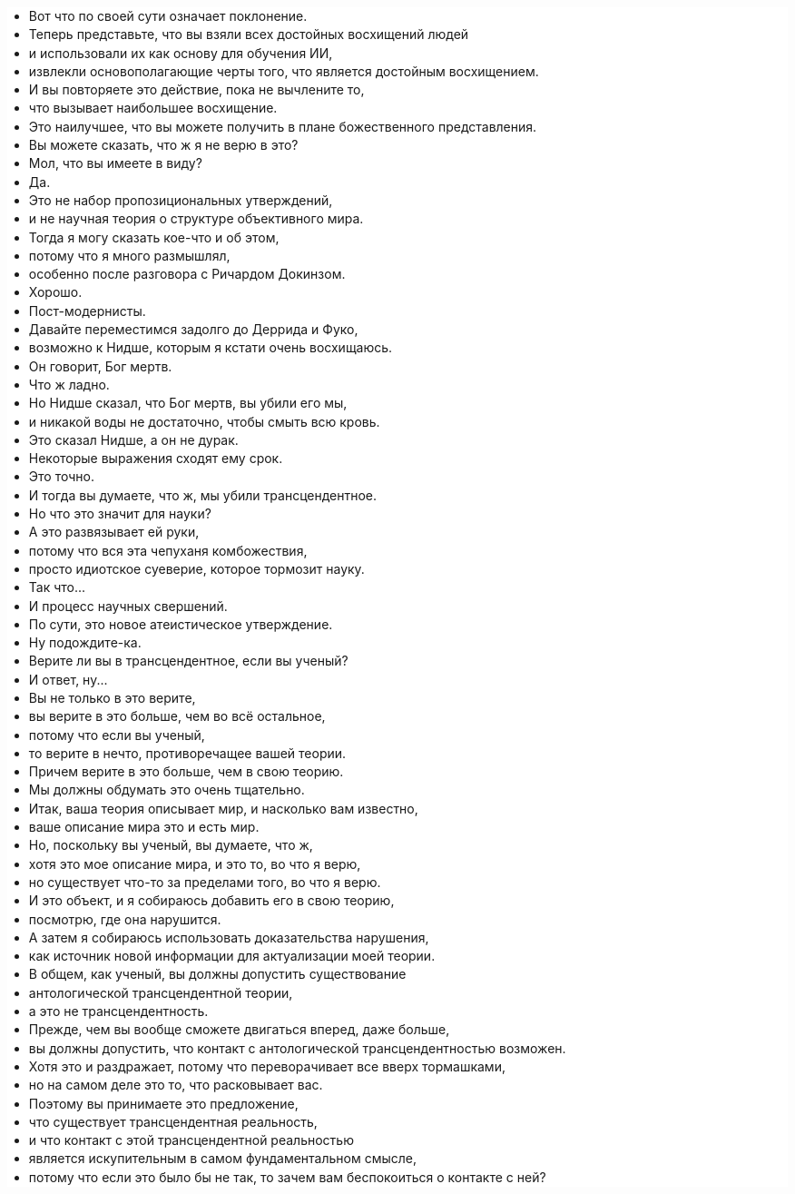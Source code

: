 *  Вот что по своей сути означает поклонение.
*  Теперь представьте, что вы взяли всех достойных восхищений людей
*  и использовали их как основу для обучения ИИ,
*  извлекли основополагающие черты того, что является достойным восхищением.
*  И вы повторяете это действие, пока не вычлените то,
*  что вызывает наибольшее восхищение.
*  Это наилучшее, что вы можете получить в плане божественного представления.
*  Вы можете сказать, что ж я не верю в это?
*  Мол, что вы имеете в виду?
*  Да.
*  Это не набор пропозициональных утверждений,
*  и не научная теория о структуре объективного мира.
*  Тогда я могу сказать кое-что и об этом,
*  потому что я много размышлял,
*  особенно после разговора с Ричардом Докинзом.
*  Хорошо.
*  Пост-модернисты.
*  Давайте переместимся задолго до Деррида и Фуко,
*  возможно к Нидше, которым я кстати очень восхищаюсь.
*  Он говорит, Бог мертв.
*  Что ж ладно.
*  Но Нидше сказал, что Бог мертв, вы убили его мы,
*  и никакой воды не достаточно, чтобы смыть всю кровь.
*  Это сказал Нидше, а он не дурак.
*  Некоторые выражения сходят ему срок.
*  Это точно.
*  И тогда вы думаете, что ж, мы убили трансцендентное.
*  Но что это значит для науки?
*  А это развязывает ей руки,
*  потому что вся эта чепуханя комбожествия,
*  просто идиотское суеверие, которое тормозит науку.
*  Так что...
*  И процесс научных свершений.
*  По сути, это новое атеистическое утверждение.
*  Ну подождите-ка.
*  Верите ли вы в трансцендентное, если вы ученый?
*  И ответ, ну...
*  Вы не только в это верите,
*  вы верите в это больше, чем во всё остальное,
*  потому что если вы ученый,
*  то верите в нечто, противоречащее вашей теории.
*  Причем верите в это больше, чем в свою теорию.
*  Мы должны обдумать это очень тщательно.
*  Итак, ваша теория описывает мир, и насколько вам известно,
*  ваше описание мира это и есть мир.
*  Но, поскольку вы ученый, вы думаете, что ж,
*  хотя это мое описание мира, и это то, во что я верю,
*  но существует что-то за пределами того, во что я верю.
*  И это объект, и я собираюсь добавить его в свою теорию,
*  посмотрю, где она нарушится.
*  А затем я собираюсь использовать доказательства нарушения,
*  как источник новой информации для актуализации моей теории.
*  В общем, как ученый, вы должны допустить существование
*  антологической трансцендентной теории,
*  а это не трансцендентность.
*  Прежде, чем вы вообще сможете двигаться вперед, даже больше,
*  вы должны допустить, что контакт с антологической трансцендентностью возможен.
*  Хотя это и раздражает, потому что переворачивает все вверх тормашками,
*  но на самом деле это то, что расковывает вас.
*  Поэтому вы принимаете это предложение,
*  что существует трансцендентная реальность,
*  и что контакт с этой трансцендентной реальностью
*  является искупительным в самом фундаментальном смысле,
*  потому что если это было бы не так, то зачем вам беспокоиться о контакте с ней?